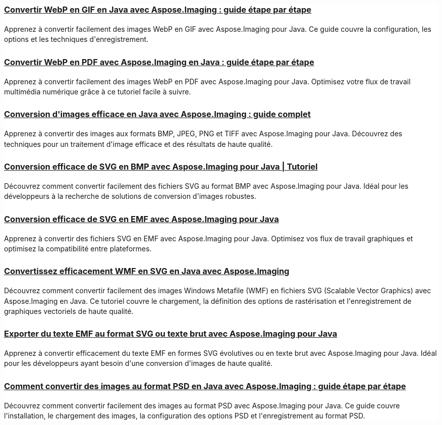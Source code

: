 ### [Convertir WebP en GIF en Java avec Aspose.Imaging : guide étape par étape](./aspose-imaging-java-webp-to-gif-conversion/)
Apprenez à convertir facilement des images WebP en GIF avec Aspose.Imaging pour Java. Ce guide couvre la configuration, les options et les techniques d'enregistrement.

### [Convertir WebP en PDF avec Aspose.Imaging en Java : guide étape par étape](./convert-webp-to-pdf-aspose-imaging-java/)
Apprenez à convertir facilement des images WebP en PDF avec Aspose.Imaging pour Java. Optimisez votre flux de travail multimédia numérique grâce à ce tutoriel facile à suivre.

### [Conversion d'images efficace en Java avec Aspose.Imaging : guide complet](./mastering-image-conversion-aspose-imaging-java/)
Apprenez à convertir des images aux formats BMP, JPEG, PNG et TIFF avec Aspose.Imaging pour Java. Découvrez des techniques pour un traitement d'image efficace et des résultats de haute qualité.

### [Conversion efficace de SVG en BMP avec Aspose.Imaging pour Java | Tutoriel](./convert-svg-to-bmp-aspose-imaging-java/)
Découvrez comment convertir facilement des fichiers SVG au format BMP avec Aspose.Imaging pour Java. Idéal pour les développeurs à la recherche de solutions de conversion d'images robustes.

### [Conversion efficace de SVG en EMF avec Aspose.Imaging pour Java](./master-svg-emf-conversion-aspose-java/)
Apprenez à convertir des fichiers SVG en EMF avec Aspose.Imaging pour Java. Optimisez vos flux de travail graphiques et optimisez la compatibilité entre plateformes.

### [Convertissez efficacement WMF en SVG en Java avec Aspose.Imaging](./convert-wmf-svg-java-aspose-imaging/)
Découvrez comment convertir facilement des images Windows Metafile (WMF) en fichiers SVG (Scalable Vector Graphics) avec Aspose.Imaging en Java. Ce tutoriel couvre le chargement, la définition des options de rastérisation et l'enregistrement de graphiques vectoriels de haute qualité.

### [Exporter du texte EMF au format SVG ou texte brut avec Aspose.Imaging pour Java](./export-emf-text-svg-shapes-aspose-imaging-java/)
Apprenez à convertir efficacement du texte EMF en formes SVG évolutives ou en texte brut avec Aspose.Imaging pour Java. Idéal pour les développeurs ayant besoin d'une conversion d'images de haute qualité.

### [Comment convertir des images au format PSD en Java avec Aspose.Imaging : guide étape par étape](./convert-images-to-psd-using-aspose-imaging-java-guide/)
Découvrez comment convertir facilement des images au format PSD avec Aspose.Imaging pour Java. Ce guide couvre l'installation, le chargement des images, la configuration des options PSD et l'enregistrement au format PSD.

